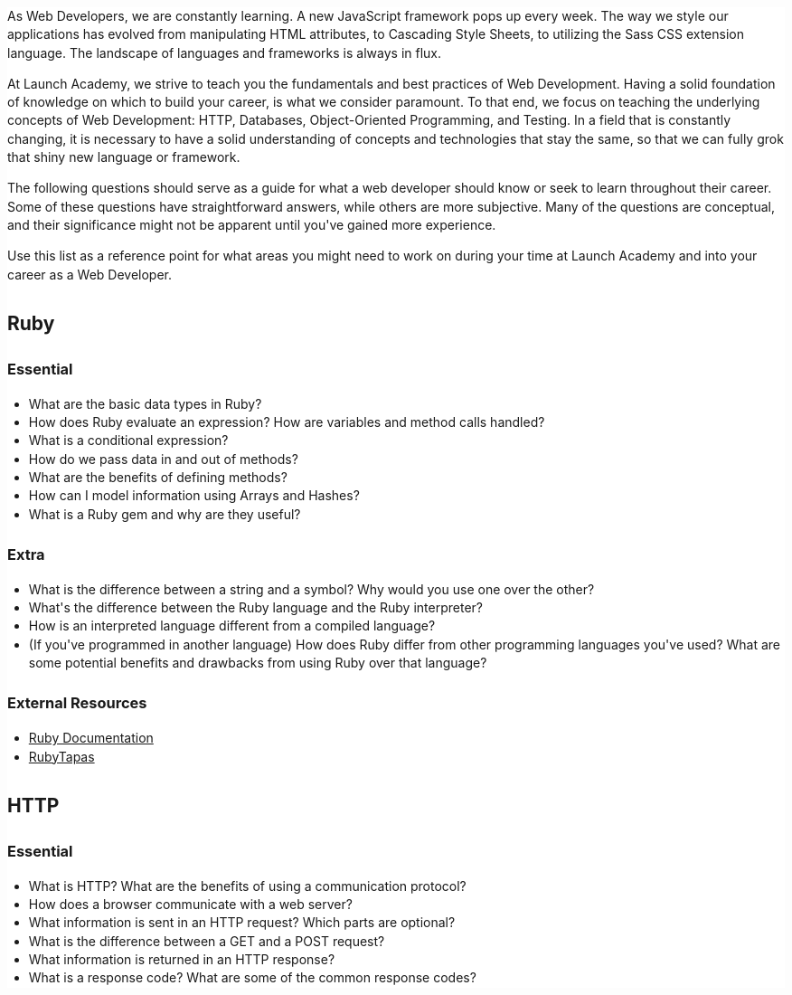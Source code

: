 As Web Developers, we are constantly learning. A new JavaScript framework pops up every week. The way we style our applications has evolved from manipulating HTML attributes, to Cascading Style Sheets, to utilizing the Sass CSS extension language. The landscape of languages and frameworks is always in flux.

At Launch Academy, we strive to teach you the fundamentals and best practices of Web Development. Having a solid foundation of knowledge on which to build your career, is what we consider paramount. To that end, we focus on teaching the underlying concepts of Web Development: HTTP, Databases, Object-Oriented Programming, and Testing. In a field that is constantly changing, it is necessary to have a solid understanding of concepts and technologies that stay the same, so that we can fully grok that shiny new language or framework.

The following questions should serve as a guide for what a web developer should know or seek to learn throughout their career. Some of these questions have straightforward answers, while others are more subjective. Many of the questions are conceptual, and their significance might not be apparent until you've gained more experience.

Use this list as a reference point for what areas you might need to work on during your time at Launch Academy and into your career as a Web Developer.

## Ruby

### Essential

* What are the basic data types in Ruby?
* How does Ruby evaluate an expression? How are variables and method calls handled?
* What is a conditional expression?
* How do we pass data in and out of methods?
* What are the benefits of defining methods?
* How can I model information using Arrays and Hashes?
* What is a Ruby gem and why are they useful?

### Extra

* What is the difference between a string and a symbol? Why would you use one over the other?
* What's the difference between the Ruby language and the Ruby interpreter?
* How is an interpreted language different from a compiled language?
* (If you've programmed in another language) How does Ruby differ from other programming languages you've used? What are some potential benefits and drawbacks from using Ruby over that language?

### External Resources

* [Ruby Documentation](http://ruby-doc.org/core-2.2.3/)
* [RubyTapas](http://www.rubytapas.com/episodes?filter=free)

## HTTP

### Essential

* What is HTTP? What are the benefits of using a communication protocol?
* How does a browser communicate with a web server?
* What information is sent in an HTTP request? Which parts are optional?
* What is the difference between a GET and a POST request?
* What information is returned in an HTTP response?
* What is a response code? What are some of the common response codes?
